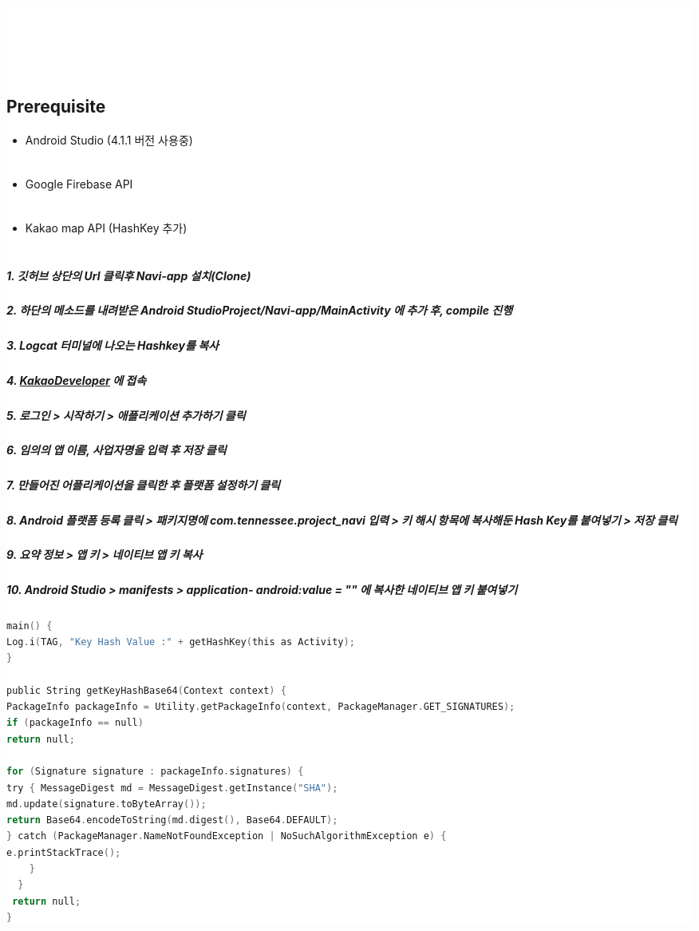 


<br><br><br><br>

## Prerequisite <br>
- Android Studio (4.1.1 버전 사용중)<br><br>

- Google Firebase API <br><br>

- Kakao map API (HashKey 추가) <br><br>

##### 1. 깃허브 상단의 Url 클릭후 Navi-app 설치(Clone)
##### 2. 하단의 메소드를 내려받은 Android StudioProject/Navi-app/MainActivity 에 추가 후, compile 진행
##### 3. Logcat 터미널에 나오는 Hashkey를 복사 
##### 4. [KakaoDeveloper](https://developers.kakao.com/) 에 접속
##### 5. 로그인 > 시작하기 > 애플리케이션 추가하기 클릭
##### 6. 임의의 앱 이름, 사업자명을 입력 후 저장 클릭
##### 7. 만들어진 어플리케이션을 클릭한 후 플랫폼 설정하기 클릭
##### 8. Android 플랫폼 등록 클릭 > 패키지명에 com.tennessee.project_navi 입력 > 키 해시 항목에 복사해둔 Hash Key를 붙여넣기 > 저장 클릭
##### 9. 요약 정보 > 앱 키 > 네이티브 앱 키 복사
##### 10. Android Studio > manifests > application- android:value = "" 에 복사한 네이티브 앱 키 붙여넣기

```c
main() { 
Log.i(TAG, "Key Hash Value :" + getHashKey(this as Activity);
} 

public String getKeyHashBase64(Context context) { 
PackageInfo packageInfo = Utility.getPackageInfo(context, PackageManager.GET_SIGNATURES); 
if (packageInfo == null) 
return null;

for (Signature signature : packageInfo.signatures) {
try { MessageDigest md = MessageDigest.getInstance("SHA");
md.update(signature.toByteArray());
return Base64.encodeToString(md.digest(), Base64.DEFAULT);
} catch (PackageManager.NameNotFoundException | NoSuchAlgorithmException e) {
e.printStackTrace(); 
    }
  } 
 return null;
}


```
    